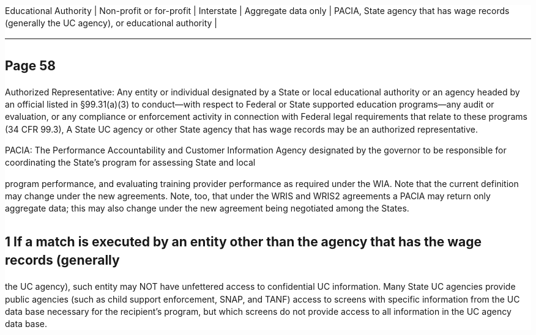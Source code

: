 Educational
Authority | Non-profit or
for-profit | Interstate | Aggregate data
only | PACIA, State
agency that has
wage records
(generally the UC
agency), or
educational
authority |



---
## Page 58







Authorized Representative: Any entity or individual designated by a State or local educational
authority or an agency headed by an official listed in §99.31(a)(3) to conduct—with respect to
Federal or State supported education programs—any audit or evaluation, or any compliance or
enforcement activity in connection with Federal legal requirements that relate to these programs
(34 CFR 99.3), A State UC agency or other State agency that has wage records may be an
authorized representative.

PACIA: The Performance Accountability and Customer Information Agency designated by the
governor to be responsible for coordinating the State’s program for assessing State and local

program performance, and evaluating training provider performance as required under the WIA.
Note that the current definition may change under the new agreements. Note, too, that under the
WRIS and WRIS2 agreements a PACIA may return only aggregate data; this may also change
under the new agreement being negotiated among the States.
## 1 If a match is executed by an entity other than the agency that has the wage records (generally

the UC agency), such entity may NOT have unfettered access to confidential UC information.
Many State UC agencies provide public agencies (such as child support enforcement, SNAP, and
TANF) access to screens with specific information from the UC data base necessary for the
recipient’s program, but which screens do not provide access to all information in the UC agency
data base.


















